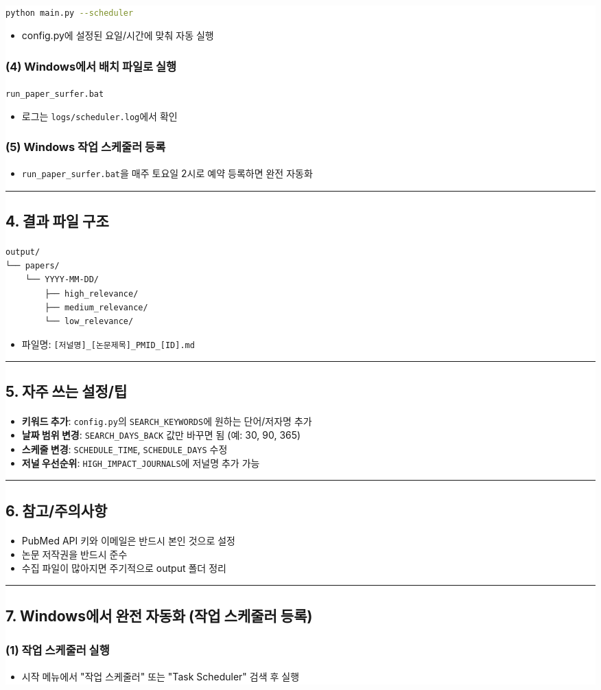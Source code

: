 ```bash
python main.py --scheduler
```
- config.py에 설정된 요일/시간에 맞춰 자동 실행

### (4) Windows에서 배치 파일로 실행

```bash
run_paper_surfer.bat
```
- 로그는 `logs/scheduler.log`에서 확인

### (5) Windows 작업 스케줄러 등록
- `run_paper_surfer.bat`을 매주 토요일 2시로 예약 등록하면 완전 자동화

---

## 4. 결과 파일 구조

```
output/
└── papers/
    └── YYYY-MM-DD/
        ├── high_relevance/
        ├── medium_relevance/
        └── low_relevance/
```
- 파일명: `[저널명]_[논문제목]_PMID_[ID].md`

---

## 5. 자주 쓰는 설정/팁

- **키워드 추가**: `config.py`의 `SEARCH_KEYWORDS`에 원하는 단어/저자명 추가
- **날짜 범위 변경**: `SEARCH_DAYS_BACK` 값만 바꾸면 됨 (예: 30, 90, 365)
- **스케줄 변경**: `SCHEDULE_TIME`, `SCHEDULE_DAYS` 수정
- **저널 우선순위**: `HIGH_IMPACT_JOURNALS`에 저널명 추가 가능

---

## 6. 참고/주의사항

- PubMed API 키와 이메일은 반드시 본인 것으로 설정
- 논문 저작권을 반드시 준수
- 수집 파일이 많아지면 주기적으로 output 폴더 정리 

---

## 7. Windows에서 완전 자동화 (작업 스케줄러 등록)

### (1) 작업 스케줄러 실행
- 시작 메뉴에서 "작업 스케줄러" 또는 "Task Scheduler" 검색 후 실행
